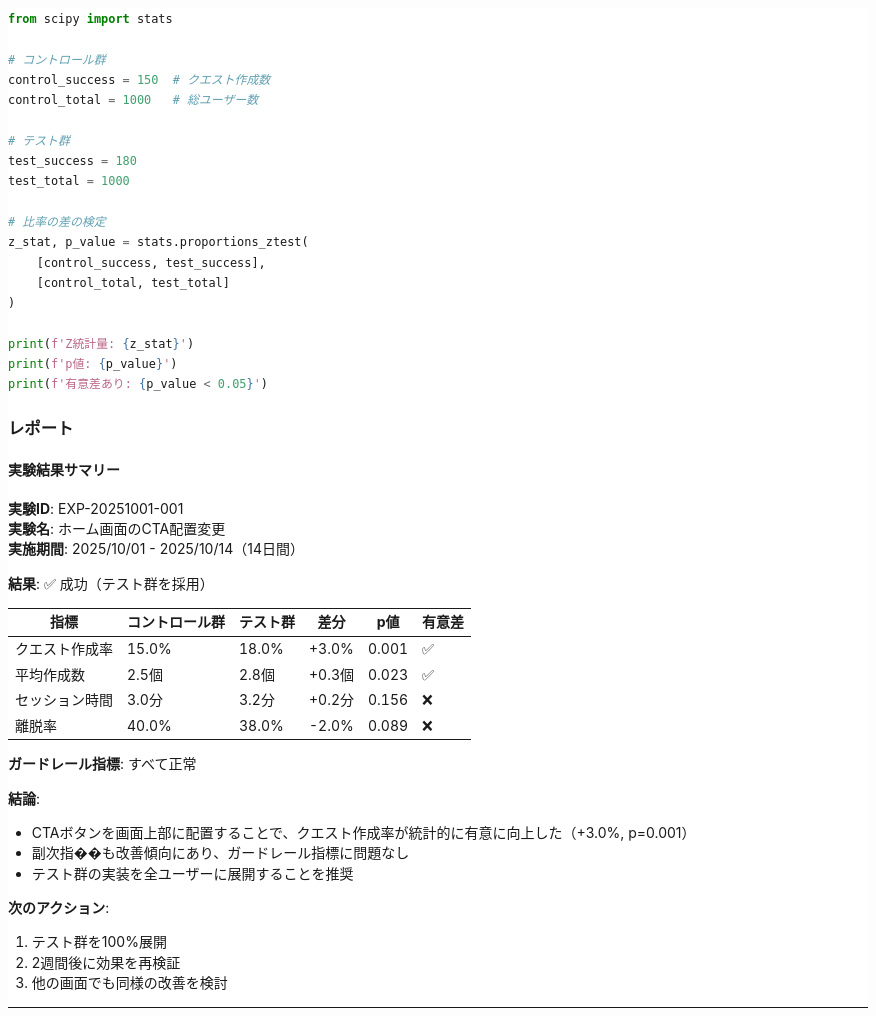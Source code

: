 ```python
from scipy import stats

# コントロール群
control_success = 150  # クエスト作成数
control_total = 1000   # 総ユーザー数

# テスト群
test_success = 180
test_total = 1000

# 比率の差の検定
z_stat, p_value = stats.proportions_ztest(
    [control_success, test_success],
    [control_total, test_total]
)

print(f'Z統計量: {z_stat}')
print(f'p値: {p_value}')
print(f'有意差あり: {p_value < 0.05}')
```

### レポート

#### 実験結果サマリー

**実験ID**: EXP-20251001-001  
**実験名**: ホーム画面のCTA配置変更  
**実施期間**: 2025/10/01 - 2025/10/14（14日間）

**結果**: ✅ 成功（テスト群を採用）

| 指標 | コントロール群 | テスト群 | 差分 | p値 | 有意差 |
|------|--------------|---------|------|-----|--------|
| クエスト作成率 | 15.0% | 18.0% | +3.0% | 0.001 | ✅ |
| 平均作成数 | 2.5個 | 2.8個 | +0.3個 | 0.023 | ✅ |
| セッション時間 | 3.0分 | 3.2分 | +0.2分 | 0.156 | ❌ |
| 離脱率 | 40.0% | 38.0% | -2.0% | 0.089 | ❌ |

**ガードレール指標**: すべて正常

**結論**:
- CTAボタンを画面上部に配置することで、クエスト作成率が統計的に有意に向上した（+3.0%, p=0.001）
- 副次指��も改善傾向にあり、ガードレール指標に問題なし
- テスト群の実装を全ユーザーに展開することを推奨

**次のアクション**:
1. テスト群を100%展開
2. 2週間後に効果を再検証
3. 他の画面でも同様の改善を検討

---

